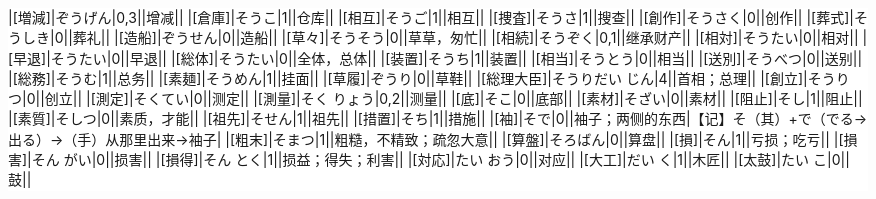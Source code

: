 |[増減]|ぞうげん|0,3||增减||
|[倉庫]|そうこ|1||仓库||
|[相互]|そうご|1||相互||
|[捜査]|そうさ|1||搜查||
|[創作]|そうさく|0||创作||
|[葬式]|そうしき|0||葬礼||
|[造船]|ぞうせん|0||造船||
|[草々]|そうそう|0||草草，匆忙||
|[相続]|そうぞく|0,1||继承财产||
|[相対]|そうたい|0||相对||
|[早退]|そうたい|0||早退||
|[総体]|そうたい|0||全体，总体||
|[装置]|そうち|1||装置||
|[相当]|そうとう|0||相当||
|[送別]|そうべつ|0||送别||
|[総務]|そうむ|1||总务||
|[素麺]|そうめん|1||挂面||
|[草履]|ぞうり|0||草鞋||
|[総理大臣]|そうりだい じん|4||首相；总理||
|[創立]|そうりつ|0||创立||
|[測定]|そくてい|0||测定||
|[測量]|そく りょう|0,2||测量||
|[底]|そこ|0||底部||
|[素材]|そざい|0||素材||
|[阻止]|そし|1||阻止||
|[素質]|そしつ|0||素质，才能||
|[祖先]|そせん|1||祖先||
|[措置]|そち|1||措施||
|[袖]|そで|0||袖子；两侧的东西|【记】そ（其）+で（でる→出る）→（手）从那里出来→袖子|
|[粗末]|そまつ|1||粗糙，不精致；疏忽大意||
|[算盤]|そろばん|0||算盘||
|[損]|そん|1||亏损；吃亏||
|[損害]|そん がい|0||损害||
|[損得]|そん とく|1||损益；得失；利害||
|[対応]|たい おう|0||对应||
|[大工]|だい く|1||木匠||
|[太鼓]|たい こ|0||鼓||